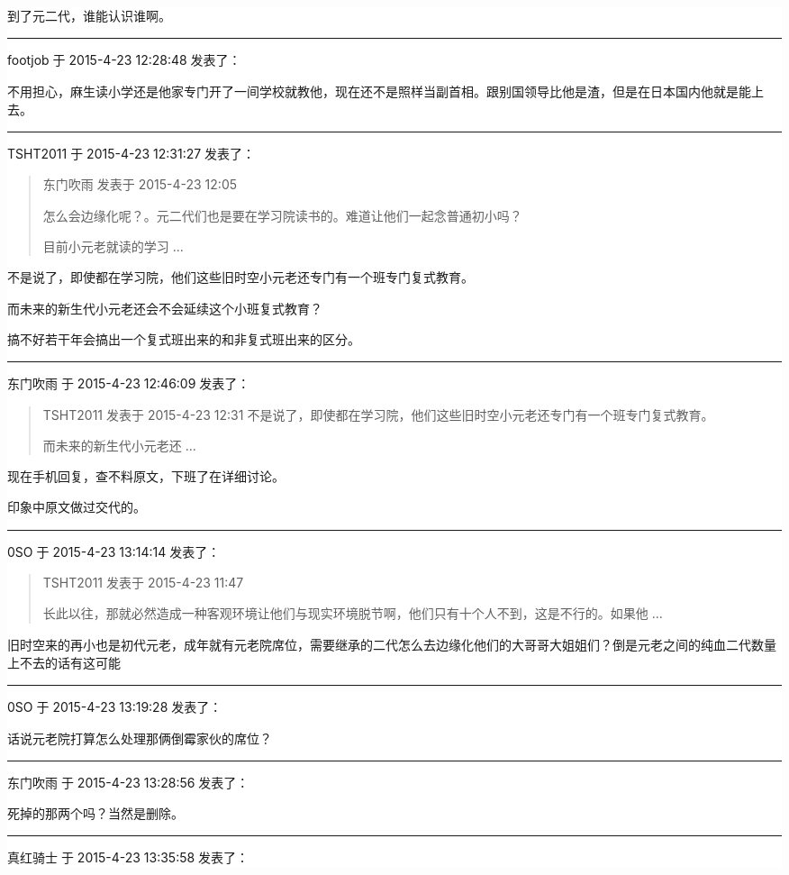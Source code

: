 到了元二代，谁能认识谁啊。

---

footjob 于 2015-4-23 12:28:48 发表了：

不用担心，麻生读小学还是他家专门开了一间学校就教他，现在还不是照样当副首相。跟别国领导比他是渣，但是在日本国内他就是能上去。

---

TSHT2011 于 2015-4-23 12:31:27 发表了：

> 东门吹雨 发表于 2015-4-23 12:05
>
> 怎么会边缘化呢？。元二代们也是要在学习院读书的。难道让他们一起念普通初小吗？
>
> 目前小元老就读的学习 ...

不是说了，即使都在学习院，他们这些旧时空小元老还专门有一个班专门复式教育。

而未来的新生代小元老还会不会延续这个小班复式教育？

搞不好若干年会搞出一个复式班出来的和非复式班出来的区分。

---

东门吹雨 于 2015-4-23 12:46:09 发表了：

> TSHT2011 发表于 2015-4-23 12:31 不是说了，即使都在学习院，他们这些旧时空小元老还专门有一个班专门复式教育。
>
> 而未来的新生代小元老还 ...

现在手机回复，查不料原文，下班了在详细讨论。

印象中原文做过交代的。

---

0SO 于 2015-4-23 13:14:14 发表了：

> TSHT2011 发表于 2015-4-23 11:47
>
> 长此以往，那就必然造成一种客观环境让他们与现实环境脱节啊，他们只有十个人不到，这是不行的。如果他 ...

旧时空来的再小也是初代元老，成年就有元老院席位，需要继承的二代怎么去边缘化他们的大哥哥大姐姐们？倒是元老之间的纯血二代数量上不去的话有这可能

---

0SO 于 2015-4-23 13:19:28 发表了：

话说元老院打算怎么处理那俩倒霉家伙的席位？

---

东门吹雨 于 2015-4-23 13:28:56 发表了：

死掉的那两个吗？当然是删除。

---

真红骑士 于 2015-4-23 13:35:58 发表了：
